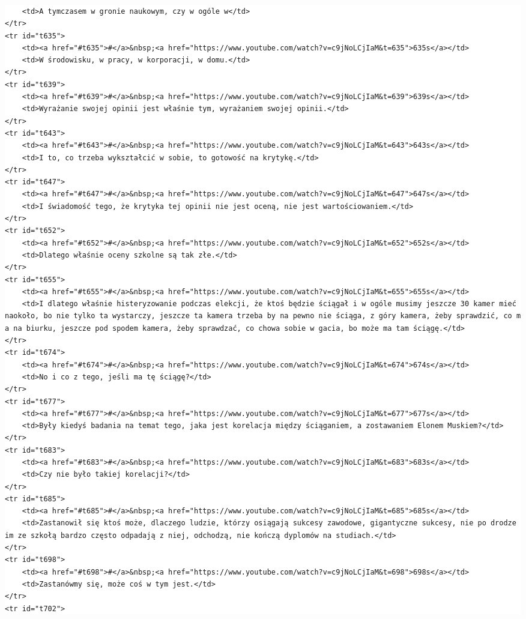         <td>A tymczasem w gronie naukowym, czy w ogóle w</td>
    </tr>
    <tr id="t635">
        <td><a href="#t635">#</a>&nbsp;<a href="https://www.youtube.com/watch?v=c9jNoLCjIaM&t=635">635s</a></td>
        <td>W środowisku, w pracy, w korporacji, w domu.</td>
    </tr>
    <tr id="t639">
        <td><a href="#t639">#</a>&nbsp;<a href="https://www.youtube.com/watch?v=c9jNoLCjIaM&t=639">639s</a></td>
        <td>Wyrażanie swojej opinii jest właśnie tym, wyrażaniem swojej opinii.</td>
    </tr>
    <tr id="t643">
        <td><a href="#t643">#</a>&nbsp;<a href="https://www.youtube.com/watch?v=c9jNoLCjIaM&t=643">643s</a></td>
        <td>I to, co trzeba wykształcić w sobie, to gotowość na krytykę.</td>
    </tr>
    <tr id="t647">
        <td><a href="#t647">#</a>&nbsp;<a href="https://www.youtube.com/watch?v=c9jNoLCjIaM&t=647">647s</a></td>
        <td>I świadomość tego, że krytyka tej opinii nie jest oceną, nie jest wartościowaniem.</td>
    </tr>
    <tr id="t652">
        <td><a href="#t652">#</a>&nbsp;<a href="https://www.youtube.com/watch?v=c9jNoLCjIaM&t=652">652s</a></td>
        <td>Dlatego właśnie oceny szkolne są tak złe.</td>
    </tr>
    <tr id="t655">
        <td><a href="#t655">#</a>&nbsp;<a href="https://www.youtube.com/watch?v=c9jNoLCjIaM&t=655">655s</a></td>
        <td>I dlatego właśnie histeryzowanie podczas elekcji, że ktoś będzie ściągał i w ogóle musimy jeszcze 30 kamer mieć naokoło, bo nie tylko ta wystarczy, jeszcze ta kamera trzeba by na pewno nie ściąga, z góry kamera, żeby sprawdzić, co ma na biurku, jeszcze pod spodem kamera, żeby sprawdzać, co chowa sobie w gacia, bo może ma tam ściągę.</td>
    </tr>
    <tr id="t674">
        <td><a href="#t674">#</a>&nbsp;<a href="https://www.youtube.com/watch?v=c9jNoLCjIaM&t=674">674s</a></td>
        <td>No i co z tego, jeśli ma tę ściągę?</td>
    </tr>
    <tr id="t677">
        <td><a href="#t677">#</a>&nbsp;<a href="https://www.youtube.com/watch?v=c9jNoLCjIaM&t=677">677s</a></td>
        <td>Były kiedyś badania na temat tego, jaka jest korelacja między ściąganiem, a zostawaniem Elonem Muskiem?</td>
    </tr>
    <tr id="t683">
        <td><a href="#t683">#</a>&nbsp;<a href="https://www.youtube.com/watch?v=c9jNoLCjIaM&t=683">683s</a></td>
        <td>Czy nie było takiej korelacji?</td>
    </tr>
    <tr id="t685">
        <td><a href="#t685">#</a>&nbsp;<a href="https://www.youtube.com/watch?v=c9jNoLCjIaM&t=685">685s</a></td>
        <td>Zastanowił się ktoś może, dlaczego ludzie, którzy osiągają sukcesy zawodowe, gigantyczne sukcesy, nie po drodze im ze szkołą bardzo często odpadają z niej, odchodzą, nie kończą dyplomów na studiach.</td>
    </tr>
    <tr id="t698">
        <td><a href="#t698">#</a>&nbsp;<a href="https://www.youtube.com/watch?v=c9jNoLCjIaM&t=698">698s</a></td>
        <td>Zastanówmy się, może coś w tym jest.</td>
    </tr>
    <tr id="t702">